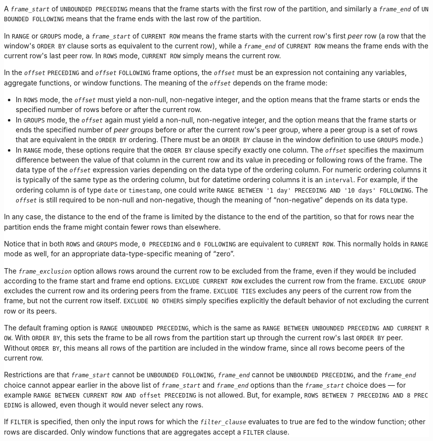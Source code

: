 A *`frame_start`* of `UNBOUNDED PRECEDING` means that the frame starts with the first row of the partition, and similarly a *`frame_end`* of `UNBOUNDED FOLLOWING` means that the frame ends with the last row of the partition.

In `RANGE` or `GROUPS` mode, a *`frame_start`* of `CURRENT ROW` means the frame starts with the current row's first *peer* row (a row that the window's `ORDER BY` clause sorts as equivalent to the current row), while a *`frame_end`* of `CURRENT ROW` means the frame ends with the current row's last peer row. In `ROWS` mode, `CURRENT ROW` simply means the current row.

In the *`offset`* `PRECEDING` and *`offset`* `FOLLOWING` frame options, the *`offset`* must be an expression not containing any variables, aggregate functions, or window functions. The meaning of the *`offset`* depends on the frame mode:

*   In `ROWS` mode, the *`offset`* must yield a non-null, non-negative integer, and the option means that the frame starts or ends the specified number of rows before or after the current row.
*   In `GROUPS` mode, the *`offset`* again must yield a non-null, non-negative integer, and the option means that the frame starts or ends the specified number of *peer groups* before or after the current row's peer group, where a peer group is a set of rows that are equivalent in the `ORDER BY` ordering. (There must be an `ORDER BY` clause in the window definition to use `GROUPS` mode.)
*   In `RANGE` mode, these options require that the `ORDER BY` clause specify exactly one column. The *`offset`* specifies the maximum difference between the value of that column in the current row and its value in preceding or following rows of the frame. The data type of the *`offset`* expression varies depending on the data type of the ordering column. For numeric ordering columns it is typically of the same type as the ordering column, but for datetime ordering columns it is an `interval`. For example, if the ordering column is of type `date` or `timestamp`, one could write `RANGE BETWEEN '1 day' PRECEDING AND '10 days' FOLLOWING`. The *`offset`* is still required to be non-null and non-negative, though the meaning of “non-negative” depends on its data type.

In any case, the distance to the end of the frame is limited by the distance to the end of the partition, so that for rows near the partition ends the frame might contain fewer rows than elsewhere.

Notice that in both `ROWS` and `GROUPS` mode, `0 PRECEDING` and `0 FOLLOWING` are equivalent to `CURRENT ROW`. This normally holds in `RANGE` mode as well, for an appropriate data-type-specific meaning of “zero”.

The *`frame_exclusion`* option allows rows around the current row to be excluded from the frame, even if they would be included according to the frame start and frame end options. `EXCLUDE CURRENT ROW` excludes the current row from the frame. `EXCLUDE GROUP` excludes the current row and its ordering peers from the frame. `EXCLUDE TIES` excludes any peers of the current row from the frame, but not the current row itself. `EXCLUDE NO OTHERS` simply specifies explicitly the default behavior of not excluding the current row or its peers.

The default framing option is `RANGE UNBOUNDED PRECEDING`, which is the same as `RANGE BETWEEN UNBOUNDED PRECEDING AND CURRENT ROW`. With `ORDER BY`, this sets the frame to be all rows from the partition start up through the current row's last `ORDER BY` peer. Without `ORDER BY`, this means all rows of the partition are included in the window frame, since all rows become peers of the current row.

Restrictions are that *`frame_start`* cannot be `UNBOUNDED FOLLOWING`, *`frame_end`* cannot be `UNBOUNDED PRECEDING`, and the *`frame_end`* choice cannot appear earlier in the above list of *`frame_start`* and *`frame_end`* options than the *`frame_start`* choice does — for example `RANGE BETWEEN CURRENT ROW AND offset PRECEDING` is not allowed. But, for example, `ROWS BETWEEN 7 PRECEDING AND 8 PRECEDING` is allowed, even though it would never select any rows.

If `FILTER` is specified, then only the input rows for which the *`filter_clause`* evaluates to true are fed to the window function; other rows are discarded. Only window functions that are aggregates accept a `FILTER` clause.
